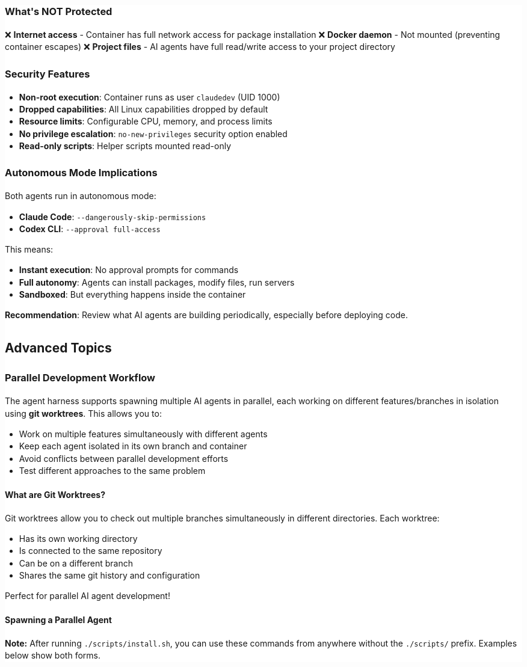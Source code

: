 ### What's NOT Protected

❌ **Internet access** - Container has full network access for package installation
❌ **Docker daemon** - Not mounted (preventing container escapes)
❌ **Project files** - AI agents have full read/write access to your project directory

### Security Features

- **Non-root execution**: Container runs as user `claudedev` (UID 1000)
- **Dropped capabilities**: All Linux capabilities dropped by default
- **Resource limits**: Configurable CPU, memory, and process limits
- **No privilege escalation**: `no-new-privileges` security option enabled
- **Read-only scripts**: Helper scripts mounted read-only

### Autonomous Mode Implications

Both agents run in autonomous mode:
- **Claude Code**: `--dangerously-skip-permissions`
- **Codex CLI**: `--approval full-access`

This means:
- **Instant execution**: No approval prompts for commands
- **Full autonomy**: Agents can install packages, modify files, run servers
- **Sandboxed**: But everything happens inside the container

**Recommendation**: Review what AI agents are building periodically, especially before deploying code.

## Advanced Topics

### Parallel Development Workflow

The agent harness supports spawning multiple AI agents in parallel, each working on different features/branches in isolation using **git worktrees**. This allows you to:

- Work on multiple features simultaneously with different agents
- Keep each agent isolated in its own branch and container
- Avoid conflicts between parallel development efforts
- Test different approaches to the same problem

#### What are Git Worktrees?

Git worktrees allow you to check out multiple branches simultaneously in different directories. Each worktree:
- Has its own working directory
- Is connected to the same repository
- Can be on a different branch
- Shares the same git history and configuration

Perfect for parallel AI agent development!

#### Spawning a Parallel Agent

**Note:** After running `./scripts/install.sh`, you can use these commands from anywhere without the `./scripts/` prefix. Examples below show both forms.
